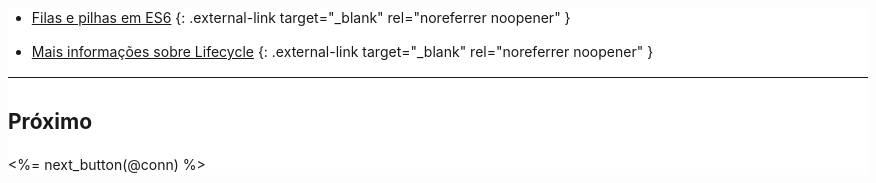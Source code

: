 - [Filas e pilhas em ES6](https://dev.to/dilantha111/stacks-and-queues-in-js-with-es6-classes-and-array-20kh) {: .external-link target="_blank" rel="noreferrer noopener" }

- [Mais informações sobre Lifecycle](https://www.geeksforgeeks.org/reactjs-lifecycle-components/) {: .external-link target="_blank" rel="noreferrer noopener" }

---

## Próximo

<%= next_button(@conn) %>
